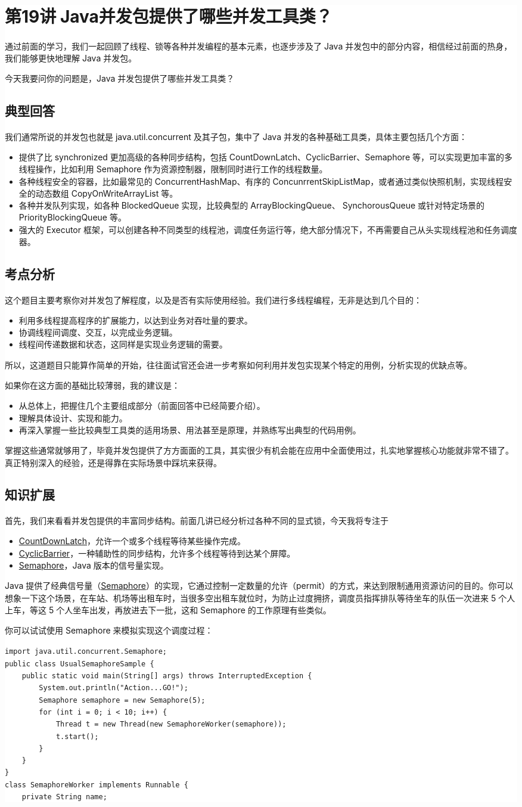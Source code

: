 # 第19讲 Java并发包提供了哪些并发工具类？

通过前面的学习，我们一起回顾了线程、锁等各种并发编程的基本元素，也逐步涉及了 Java 并发包中的部分内容，相信经过前面的热身，我们能够更快地理解 Java 并发包。

今天我要问你的问题是，Java 并发包提供了哪些并发工具类？

## 典型回答

我们通常所说的并发包也就是 java.util.concurrent 及其子包，集中了 Java 并发的各种基础工具类，具体主要包括几个方面：

- 提供了比 synchronized 更加高级的各种同步结构，包括 CountDownLatch、CyclicBarrier、Semaphore 等，可以实现更加丰富的多线程操作，比如利用 Semaphore 作为资源控制器，限制同时进行工作的线程数量。
- 各种线程安全的容器，比如最常见的 ConcurrentHashMap、有序的 ConcunrrentSkipListMap，或者通过类似快照机制，实现线程安全的动态数组 CopyOnWriteArrayList 等。
- 各种并发队列实现，如各种 BlockedQueue 实现，比较典型的 ArrayBlockingQueue、 SynchorousQueue 或针对特定场景的 PriorityBlockingQueue 等。
- 强大的 Executor 框架，可以创建各种不同类型的线程池，调度任务运行等，绝大部分情况下，不再需要自己从头实现线程池和任务调度器。

## 考点分析

这个题目主要考察你对并发包了解程度，以及是否有实际使用经验。我们进行多线程编程，无非是达到几个目的：

- 利用多线程提高程序的扩展能力，以达到业务对吞吐量的要求。
- 协调线程间调度、交互，以完成业务逻辑。
- 线程间传递数据和状态，这同样是实现业务逻辑的需要。

所以，这道题目只能算作简单的开始，往往面试官还会进一步考察如何利用并发包实现某个特定的用例，分析实现的优缺点等。

如果你在这方面的基础比较薄弱，我的建议是：

- 从总体上，把握住几个主要组成部分（前面回答中已经简要介绍）。
- 理解具体设计、实现和能力。
- 再深入掌握一些比较典型工具类的适用场景、用法甚至是原理，并熟练写出典型的代码用例。

掌握这些通常就够用了，毕竟并发包提供了方方面面的工具，其实很少有机会能在应用中全面使用过，扎实地掌握核心功能就非常不错了。真正特别深入的经验，还是得靠在实际场景中踩坑来获得。

## 知识扩展

首先，我们来看看并发包提供的丰富同步结构。前面几讲已经分析过各种不同的显式锁，今天我将专注于

- [CountDownLatch](https://docs.oracle.com/javase/9/docs/api/java/util/concurrent/CountDownLatch.html)，允许一个或多个线程等待某些操作完成。
- [CyclicBarrier](https://docs.oracle.com/javase/9/docs/api/java/util/concurrent/CyclicBarrier.html)，一种辅助性的同步结构，允许多个线程等待到达某个屏障。
- [Semaphore](https://docs.oracle.com/javase/9/docs/api/java/util/concurrent/Semaphore.html)，Java 版本的信号量实现。

Java 提供了经典信号量（[Semaphore](https://en.wikipedia.org/wiki/Semaphore_(programming))）的实现，它通过控制一定数量的允许（permit）的方式，来达到限制通用资源访问的目的。你可以想象一下这个场景，在车站、机场等出租车时，当很多空出租车就位时，为防止过度拥挤，调度员指挥排队等待坐车的队伍一次进来 5 个人上车，等这 5 个人坐车出发，再放进去下一批，这和 Semaphore 的工作原理有些类似。

你可以试试使用 Semaphore 来模拟实现这个调度过程：

```
import java.util.concurrent.Semaphore;
public class UsualSemaphoreSample {
	public static void main(String[] args) throws InterruptedException {
    	System.out.println("Action...GO!");
    	Semaphore semaphore = new Semaphore(5);
    	for (int i = 0; i < 10; i++) {
        	Thread t = new Thread(new SemaphoreWorker(semaphore));
        	t.start();
    	}
	}
}
class SemaphoreWorker implements Runnable {
	private String name;
```